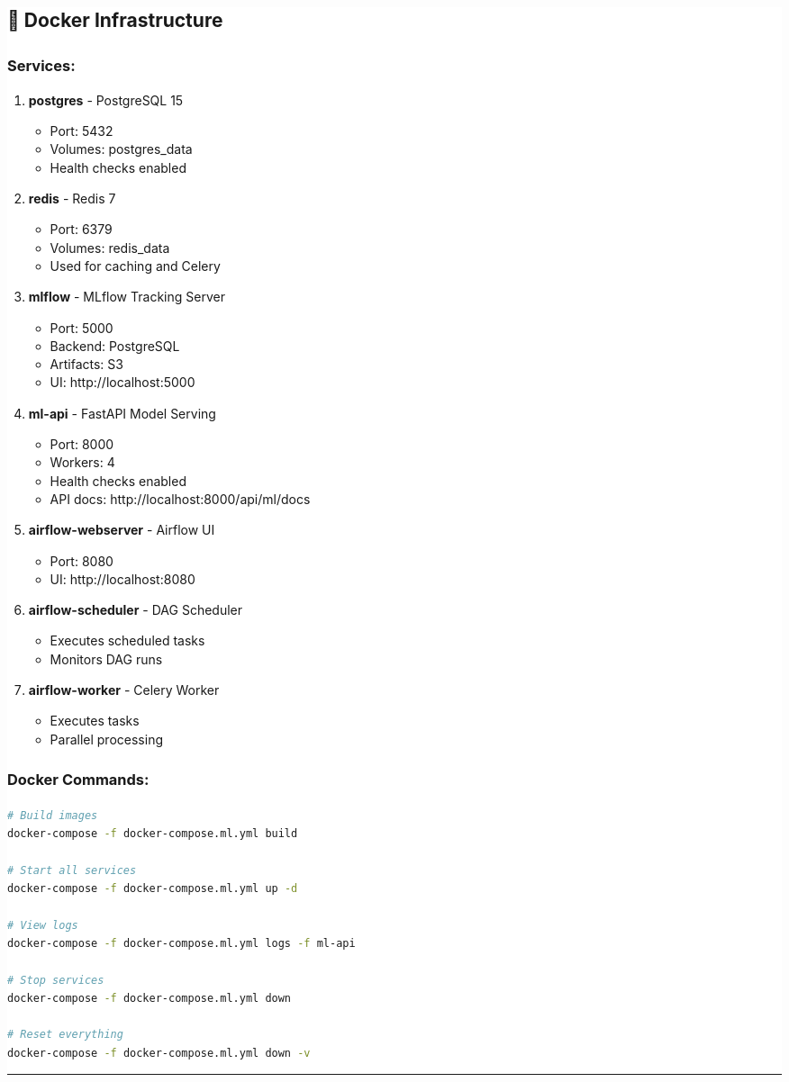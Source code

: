 
## 🐳 Docker Infrastructure

### Services:

1. **postgres** - PostgreSQL 15
   - Port: 5432
   - Volumes: postgres_data
   - Health checks enabled

2. **redis** - Redis 7
   - Port: 6379
   - Volumes: redis_data
   - Used for caching and Celery

3. **mlflow** - MLflow Tracking Server
   - Port: 5000
   - Backend: PostgreSQL
   - Artifacts: S3
   - UI: http://localhost:5000

4. **ml-api** - FastAPI Model Serving
   - Port: 8000
   - Workers: 4
   - Health checks enabled
   - API docs: http://localhost:8000/api/ml/docs

5. **airflow-webserver** - Airflow UI
   - Port: 8080
   - UI: http://localhost:8080

6. **airflow-scheduler** - DAG Scheduler
   - Executes scheduled tasks
   - Monitors DAG runs

7. **airflow-worker** - Celery Worker
   - Executes tasks
   - Parallel processing

### Docker Commands:

```bash
# Build images
docker-compose -f docker-compose.ml.yml build

# Start all services
docker-compose -f docker-compose.ml.yml up -d

# View logs
docker-compose -f docker-compose.ml.yml logs -f ml-api

# Stop services
docker-compose -f docker-compose.ml.yml down

# Reset everything
docker-compose -f docker-compose.ml.yml down -v
```

---